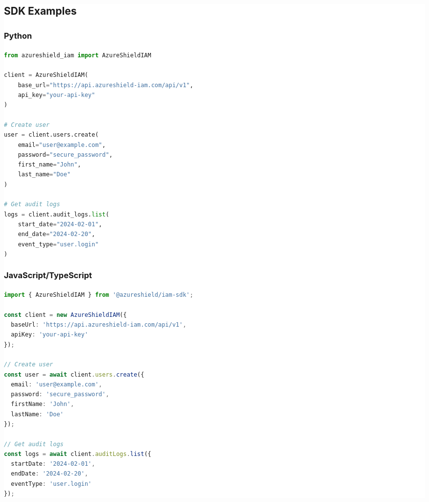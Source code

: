 ## SDK Examples

### Python

```python
from azureshield_iam import AzureShieldIAM

client = AzureShieldIAM(
    base_url="https://api.azureshield-iam.com/api/v1",
    api_key="your-api-key"
)

# Create user
user = client.users.create(
    email="user@example.com",
    password="secure_password",
    first_name="John",
    last_name="Doe"
)

# Get audit logs
logs = client.audit_logs.list(
    start_date="2024-02-01",
    end_date="2024-02-20",
    event_type="user.login"
)
```

### JavaScript/TypeScript

```typescript
import { AzureShieldIAM } from '@azureshield/iam-sdk';

const client = new AzureShieldIAM({
  baseUrl: 'https://api.azureshield-iam.com/api/v1',
  apiKey: 'your-api-key'
});

// Create user
const user = await client.users.create({
  email: 'user@example.com',
  password: 'secure_password',
  firstName: 'John',
  lastName: 'Doe'
});

// Get audit logs
const logs = await client.auditLogs.list({
  startDate: '2024-02-01',
  endDate: '2024-02-20',
  eventType: 'user.login'
});
``` 